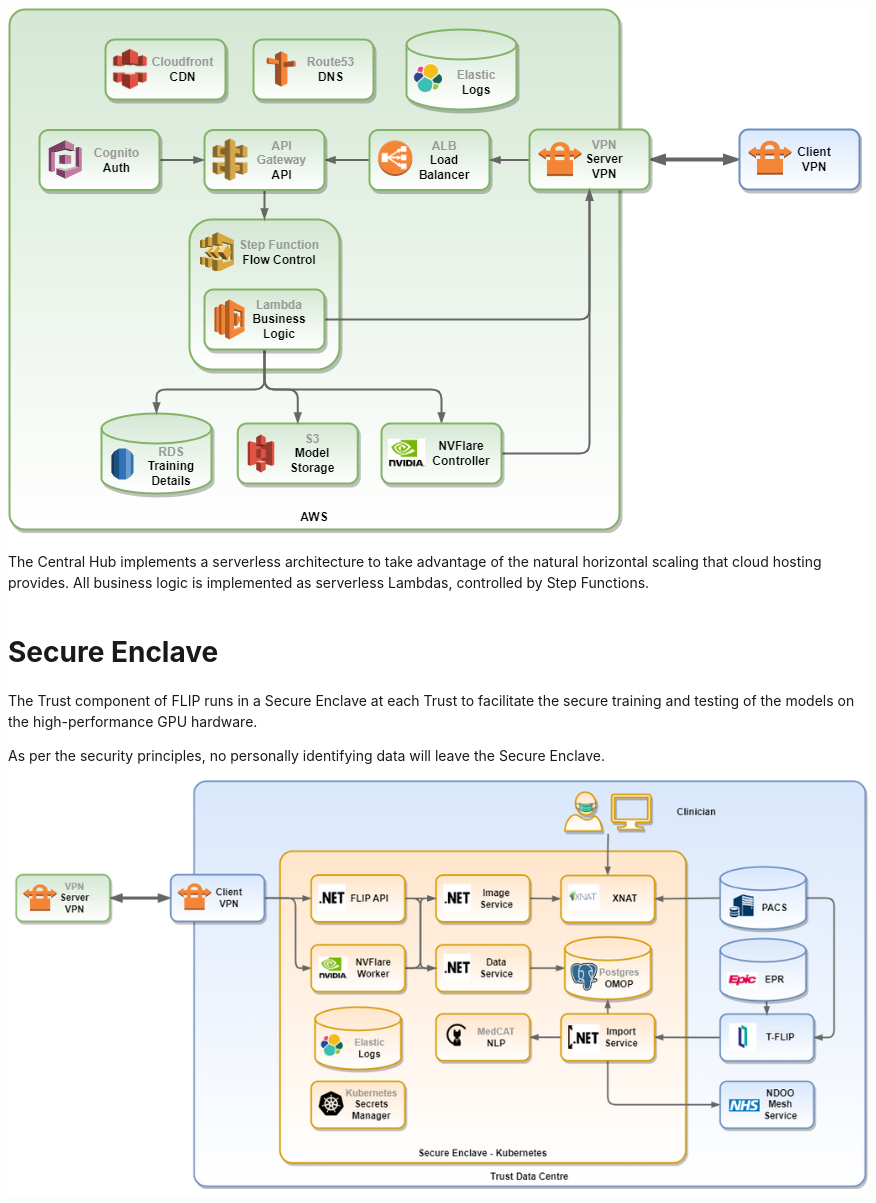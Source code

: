 ![link](../assets/support/flip_architecture-central_hub.drawio.png)

The Central Hub implements a serverless architecture to take advantage of the natural horizontal scaling that cloud hosting provides. All business logic is implemented as serverless Lambdas, controlled by Step Functions.

# Secure Enclave
The Trust component of FLIP runs in a Secure Enclave at each Trust to facilitate the secure training and testing of the models on the high-performance GPU hardware.

As per the security principles, no personally identifying data will leave the Secure Enclave.

![link](../assets/support/flip_architecture-secure_enclave.drawio.png)
